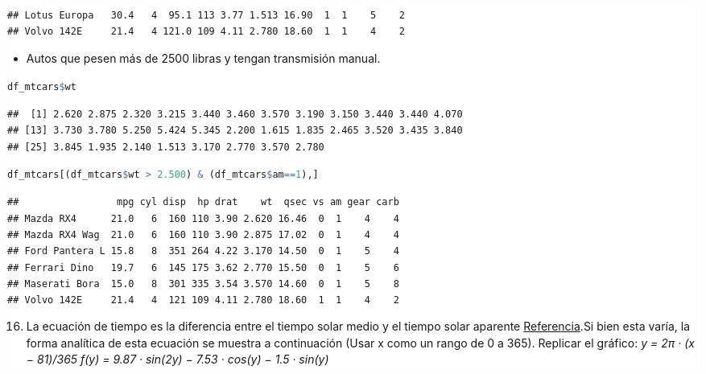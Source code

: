    ## Lotus Europa   30.4   4  95.1 113 3.77 1.513 16.90  1  1    5    2
    ## Volvo 142E     21.4   4 121.0 109 4.11 2.780 18.60  1  1    4    2

-   Autos que pesen más de 2500 libras y tengan transmisión manual.

``` r
df_mtcars$wt
```

    ##  [1] 2.620 2.875 2.320 3.215 3.440 3.460 3.570 3.190 3.150 3.440 3.440 4.070
    ## [13] 3.730 3.780 5.250 5.424 5.345 2.200 1.615 1.835 2.465 3.520 3.435 3.840
    ## [25] 3.845 1.935 2.140 1.513 3.170 2.770 3.570 2.780

``` r
df_mtcars[(df_mtcars$wt > 2.500) & (df_mtcars$am==1),]
```

    ##                 mpg cyl disp  hp drat    wt  qsec vs am gear carb
    ## Mazda RX4      21.0   6  160 110 3.90 2.620 16.46  0  1    4    4
    ## Mazda RX4 Wag  21.0   6  160 110 3.90 2.875 17.02  0  1    4    4
    ## Ford Pantera L 15.8   8  351 264 4.22 3.170 14.50  0  1    5    4
    ## Ferrari Dino   19.7   6  145 175 3.62 2.770 15.50  0  1    5    6
    ## Maserati Bora  15.0   8  301 335 3.54 3.570 14.60  0  1    5    8
    ## Volvo 142E     21.4   4  121 109 4.11 2.780 18.60  1  1    4    2

16. La ecuación de tiempo es la diferencia entre el tiempo solar medio y
    el tiempo solar aparente
    [Referencia](http://pbarbier.com/eqtime/eqtime.html).Si bien esta
    varía, la forma analítica de esta ecuación se muestra a continuación
    (Usar x como un rango de 0 a 365). Replicar el gráfico: *y = 2π · (x
    − 81)/365* *f(y) = 9.87 · sin(2y) − 7.53 · cos(y) − 1.5 · sin(y)*
